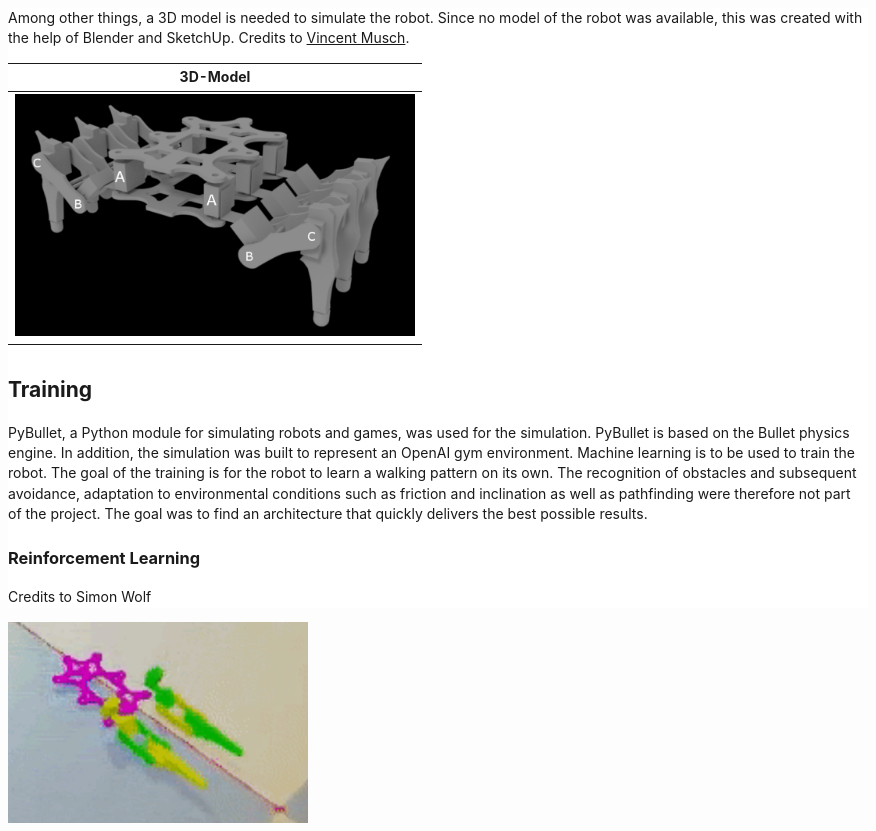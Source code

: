 
Among other things, a 3D model is needed to simulate the robot. Since no model of the robot was available, this was created with the help of Blender and SketchUp. Credits to [Vincent Musch](https://github.com/vimusc).

|3D-Model | 
|:--:|
|<img src="/robot_modeled.png" width="400">|

## Training

PyBullet, a Python module for simulating robots and games, was used for the simulation. PyBullet is based on the Bullet physics engine. In addition, the simulation was built to represent an OpenAI gym environment. Machine learning is to be used to train the robot. The goal of the training is for the robot to learn a walking pattern on its own. The recognition of obstacles and subsequent avoidance, adaptation to environmental conditions such as friction and inclination as well as pathfinding were therefore not part of the project. The goal was to find an architecture that quickly delivers the best possible results.

### Reinforcement Learning
Credits to Simon Wolf

<img align="left" width="300" src="rl1.png">

